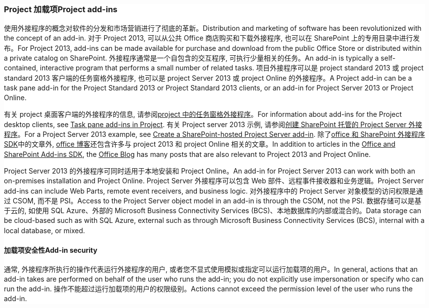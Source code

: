 ### <a name="project-add-ins"></a><span data-ttu-id="a44e5-140">Project 加载项</span><span class="sxs-lookup"><span data-stu-id="a44e5-140">Project add-ins</span></span>
<span data-ttu-id="a44e5-141"><a name="pj15_WhatsNew_Apps"> </a></span><span class="sxs-lookup"><span data-stu-id="a44e5-141"></span></span>

<span data-ttu-id="a44e5-142">使用外接程序的概念对软件的分发和市场营销进行了彻底的革新。</span><span class="sxs-lookup"><span data-stu-id="a44e5-142">Distribution and marketing of software has been revolutionized with the concept of an add-in.</span></span> <span data-ttu-id="a44e5-143">对于 Project 2013, 可以从公共 Office 商店购买和下载外接程序, 也可以在 SharePoint 上的专用目录中进行发布。</span><span class="sxs-lookup"><span data-stu-id="a44e5-143">For Project 2013, add-ins can be made available for purchase and download from the public Office Store or distributed within a private catalog on SharePoint.</span></span> <span data-ttu-id="a44e5-144">外接程序通常是一个自包含的交互程序, 可执行少量相关的任务。</span><span class="sxs-lookup"><span data-stu-id="a44e5-144">An add-in is typically a self-contained, interactive program that performs a small number of related tasks.</span></span> <span data-ttu-id="a44e5-145">项目外接程序可以是 project standard 2013 或 project standard 2013 客户端的任务窗格外接程序, 也可以是 project Server 2013 或 project Online 的外接程序。</span><span class="sxs-lookup"><span data-stu-id="a44e5-145">A Project add-in can be a task pane add-in for the Project Standard 2013 or Project Standard 2013 clients, or an add-in for Project Server 2013 or Project Online.</span></span>
  
<span data-ttu-id="a44e5-146">有关 project 桌面客户端的外接程序的信息, 请参阅[project 中的任务窗格外接程序](#pj15_WhatsNew_Agave)。</span><span class="sxs-lookup"><span data-stu-id="a44e5-146">For information about add-ins for the Project desktop clients, see [Task pane add-ins in Project](#pj15_WhatsNew_Agave).</span></span> <span data-ttu-id="a44e5-147">有关 Project server 2013 示例, 请参阅[创建 SharePoint 托管的 Project Server 外接程序](create-a-sharepoint-hosted-project-server-add-in.md)。</span><span class="sxs-lookup"><span data-stu-id="a44e5-147">For a Project Server 2013 example, see [Create a SharePoint-hosted Project Server add-in](create-a-sharepoint-hosted-project-server-add-in.md).</span></span> <span data-ttu-id="a44e5-148">除了[office 和 SharePoint 外接程序 SDK](https://msdn.microsoft.com/library/fp161507.aspx)中的文章外, [office 博客](https://blogs.office.com/dev/)还包含许多与 project 2013 和 project Online 相关的文章。</span><span class="sxs-lookup"><span data-stu-id="a44e5-148">In addition to articles in the [Office and SharePoint Add-ins SDK](https://msdn.microsoft.com/library/fp161507.aspx), the [Office Blog](https://blogs.office.com/dev/) has many posts that are also relevant to Project 2013 and Project Online.</span></span> 
  
<span data-ttu-id="a44e5-149">Project Server 2013 的外接程序可同时适用于本地安装和 Project Online。</span><span class="sxs-lookup"><span data-stu-id="a44e5-149">An add-in for Project Server 2013 can work with both an on-premises installation and Project Online.</span></span> <span data-ttu-id="a44e5-150">Project Server 外接程序可以包含 Web 部件、远程事件接收器和业务逻辑。</span><span class="sxs-lookup"><span data-stu-id="a44e5-150">Project Server add-ins can include Web Parts, remote event receivers, and business logic.</span></span> <span data-ttu-id="a44e5-151">对外接程序中的 Project Server 对象模型的访问权限是通过 CSOM, 而不是 PSI。</span><span class="sxs-lookup"><span data-stu-id="a44e5-151">Access to the Project Server object model in an add-in is through the CSOM, not the PSI.</span></span> <span data-ttu-id="a44e5-152">数据存储可以是基于云的, 如使用 SQL Azure、外部的 Microsoft Business Connectivity Services (BCS)、本地数据库的内部或混合的。</span><span class="sxs-lookup"><span data-stu-id="a44e5-152">Data storage can be cloud-based such as with SQL Azure, external such as through Microsoft Business Connectivity Services (BCS), internal with a local database, or mixed.</span></span>
  
#### <a name="add-in-security"></a><span data-ttu-id="a44e5-153">加载项安全性</span><span class="sxs-lookup"><span data-stu-id="a44e5-153">Add-in security</span></span>

<span data-ttu-id="a44e5-154">通常, 外接程序所执行的操作代表运行外接程序的用户, 或者您不显式使用模拟或指定可以运行加载项的用户。</span><span class="sxs-lookup"><span data-stu-id="a44e5-154">In general, actions that an add-in takes are performed on behalf of the user who runs the add-in; you do not explicitly use impersonation or specify who can run the add-in.</span></span> <span data-ttu-id="a44e5-155">操作不能超过运行加载项的用户的权限级别。</span><span class="sxs-lookup"><span data-stu-id="a44e5-155">Actions cannot exceed the permission level of the user who runs the add-in.</span></span> 
  